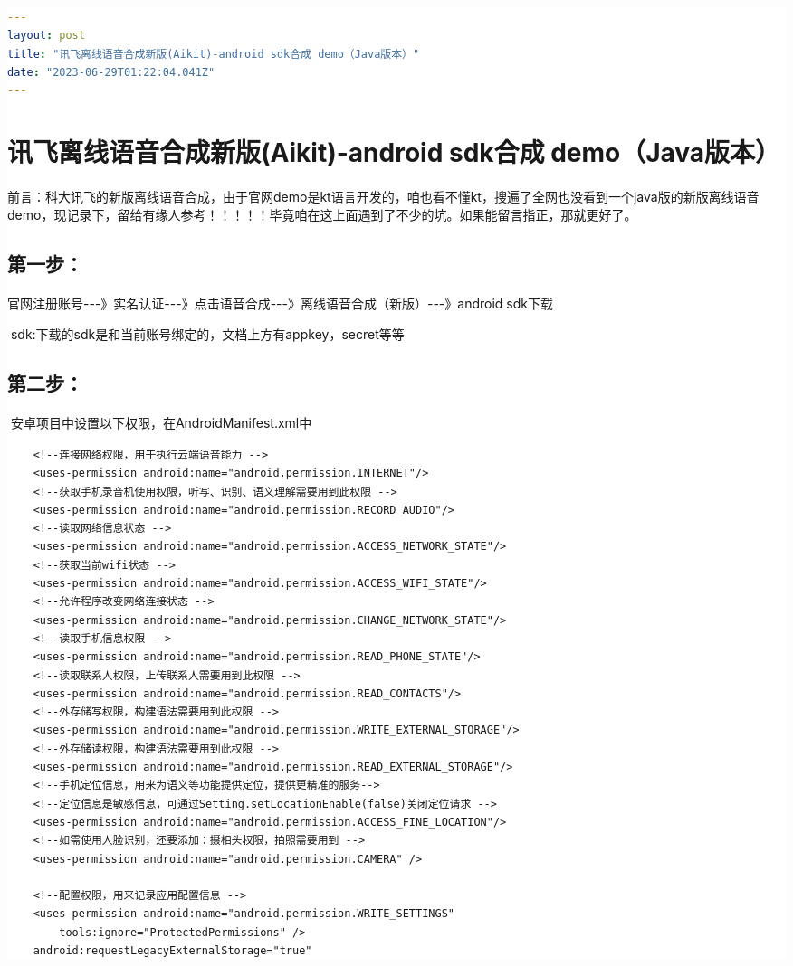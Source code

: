 ```yaml
---
layout: post
title: "讯飞离线语音合成新版(Aikit)-android sdk合成 demo（Java版本）"
date: "2023-06-29T01:22:04.041Z"
---
```

讯飞离线语音合成新版(Aikit)-android sdk合成 demo（Java版本）
============================================

前言：科大讯飞的新版离线语音合成，由于官网demo是kt语言开发的，咱也看不懂kt，搜遍了全网也没看到一个java版的新版离线语音demo，现记录下，留给有缘人参考！！！！！毕竟咱在这上面遇到了不少的坑。如果能留言指正，那就更好了。

第一步：
----

​ 官网注册账号---》实名认证---》点击语音合成---》离线语音合成（新版）---》android sdk下载

​ sdk:下载的sdk是和当前账号绑定的，文档上方有appkey，secret等等

第二步：
----

​ 安卓项目中设置以下权限，在AndroidManifest.xml中

        <!--连接网络权限，用于执行云端语音能力 -->
        <uses-permission android:name="android.permission.INTERNET"/>
        <!--获取手机录音机使用权限，听写、识别、语义理解需要用到此权限 -->
        <uses-permission android:name="android.permission.RECORD_AUDIO"/>
        <!--读取网络信息状态 -->
        <uses-permission android:name="android.permission.ACCESS_NETWORK_STATE"/>
        <!--获取当前wifi状态 -->
        <uses-permission android:name="android.permission.ACCESS_WIFI_STATE"/>
        <!--允许程序改变网络连接状态 -->
        <uses-permission android:name="android.permission.CHANGE_NETWORK_STATE"/>
        <!--读取手机信息权限 -->
        <uses-permission android:name="android.permission.READ_PHONE_STATE"/>
        <!--读取联系人权限，上传联系人需要用到此权限 -->
        <uses-permission android:name="android.permission.READ_CONTACTS"/>
        <!--外存储写权限，构建语法需要用到此权限 -->
        <uses-permission android:name="android.permission.WRITE_EXTERNAL_STORAGE"/>
        <!--外存储读权限，构建语法需要用到此权限 -->
        <uses-permission android:name="android.permission.READ_EXTERNAL_STORAGE"/>
        <!--手机定位信息，用来为语义等功能提供定位，提供更精准的服务-->
        <!--定位信息是敏感信息，可通过Setting.setLocationEnable(false)关闭定位请求 -->
        <uses-permission android:name="android.permission.ACCESS_FINE_LOCATION"/>
        <!--如需使用人脸识别，还要添加：摄相头权限，拍照需要用到 -->
        <uses-permission android:name="android.permission.CAMERA" />
    
        <!--配置权限，用来记录应用配置信息 -->
        <uses-permission android:name="android.permission.WRITE_SETTINGS"
            tools:ignore="ProtectedPermissions" />
        android:requestLegacyExternalStorage="true"
    
